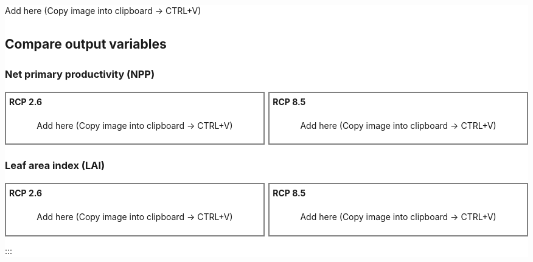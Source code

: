 Add here (Copy image into clipboard -> CTRL+V)



## Compare output variables

### Net primary productivity (NPP)

<div style="display:flex; flex-direction: row;">

<div style="width:48%; border: 2px solid grey; padding: 5px;">
<h4 style="margin-top:0;">RCP 2.6</h4>
<div style="text-align: center;">

Add here (Copy image into clipboard -> CTRL+V)



</div>
</div>
    
<div style="width:48%; border: 2px solid grey; padding: 5px; margin-left: auto;">
<h4  style="margin-top:0;">RCP 8.5</h4>
<div style="text-align: center;">

Add here (Copy image into clipboard -> CTRL+V)


</div>
</div>
    
</div>

### Leaf area index (LAI) 

<div style="display:flex; flex-direction: row;">

<div style="width:48%; border: 2px solid grey; padding: 5px;">
<h4 style="margin-top:0;">RCP 2.6</h4>
<div style="text-align: center;">

Add here (Copy image into clipboard -> CTRL+V)



</div>
</div>
    
<div style="width:48%; border: 2px solid grey; padding: 5px; margin-left: auto;">
<h4  style="margin-top:0;">RCP 8.5</h4>
<div style="text-align: center;">

Add here (Copy image into clipboard -> CTRL+V)


</div>
</div>
    
</div>

:::
